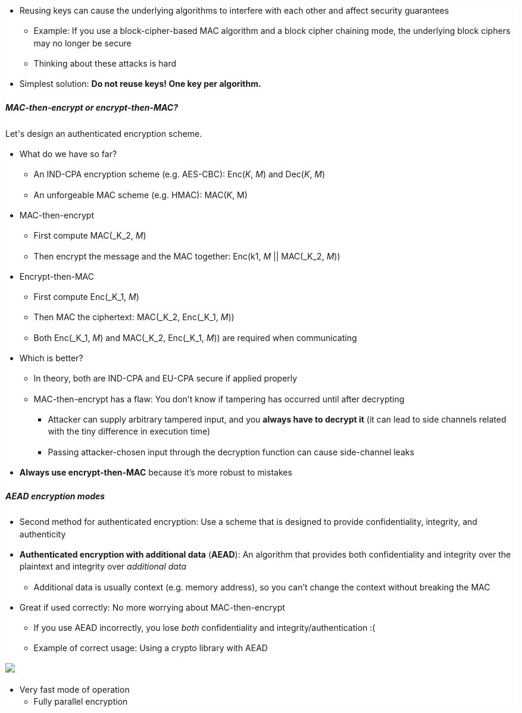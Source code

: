 - Reusing keys can cause the underlying algorithms to interfere with each other and affect security guarantees
    - Example: If you use a block-cipher-based MAC algorithm and a block cipher chaining mode, the underlying block ciphers may no longer be secure
    
    - Thinking about these attacks is hard

- Simplest solution: **Do not reuse keys! One key per algorithm.**

##### MAC-then-encrypt or encrypt-then-MAC?

Let's design an authenticated encryption scheme.

- What do we have so far?
    - An IND-CPA encryption scheme (e.g. AES-CBC): Enc(_K_, _M_) and Dec(_K_, _M_)
    
    - An unforgeable MAC scheme (e.g. HMAC): MAC(_K_, M)

- MAC-then-encrypt
    - First compute MAC(_K_2, _M_)
    
    - Then encrypt the message and the MAC together: Enc(k1, _M_ || MAC(_K_2, _M_))

- Encrypt-then-MAC
    - First compute Enc(_K_1, _M_)
    
    - Then MAC the ciphertext: MAC(_K_2, Enc(_K_1, _M_))
    
    - Both Enc(_K_1, _M_) and MAC(_K_2, Enc(_K_1, _M_)) are required when communicating

- Which is better?
    - In theory, both are IND-CPA and EU-CPA secure if applied properly
    
    - MAC-then-encrypt has a flaw: You don’t know if tampering has occurred until after decrypting
        - Attacker can supply arbitrary tampered input, and you **always have to decrypt it** (it can lead to side channels related with the tiny difference in execution time)
        
        - Passing attacker-chosen input through the decryption function can cause side-channel leaks

- **Always use encrypt-then-MAC** because it’s more robust to mistakes

##### AEAD encryption modes

- Second method for authenticated encryption: Use a scheme that is designed to provide confidentiality, integrity, and authenticity

- **Authenticated encryption with additional data** (**AEAD**): An algorithm that provides both confidentiality and integrity over the plaintext and integrity over _additional data_
    - Additional data is usually context (e.g. memory address), so you can’t change the context without breaking the MAC

- Great if used correctly: No more worrying about MAC-then-encrypt
    - If you use AEAD incorrectly, you lose _both_ confidentiality and integrity/authentication :(
    
    - Example of correct usage: Using a crypto library with AEAD

![](https://silkrow3.files.wordpress.com/2022/12/image-49.png?w=1024)

- Very fast mode of operation
    - Fully parallel encryption
    